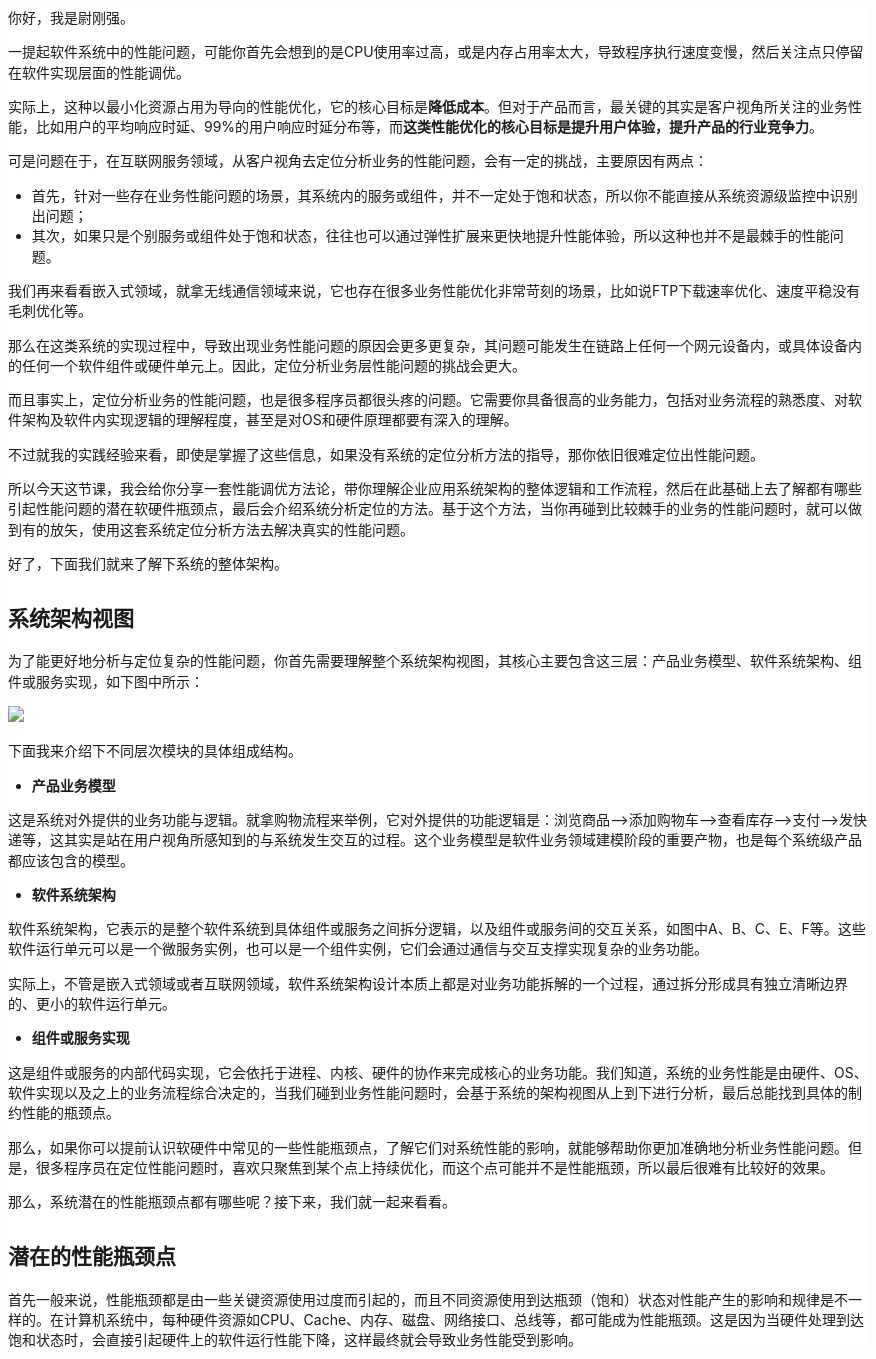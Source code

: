 你好，我是尉刚强。

一提起软件系统中的性能问题，可能你首先会想到的是CPU使用率过高，或是内存占用率太大，导致程序执行速度变慢，然后关注点只停留在软件实现层面的性能调优。

实际上，这种以最小化资源占用为导向的性能优化，它的核心目标是**降低成本**。但对于产品而言，最关键的其实是客户视角所关注的业务性能，比如用户的平均响应时延、99\%的用户响应时延分布等，而**这类性能优化的核心目标是提升用户体验，提升产品的行业竞争力**。

可是问题在于，在互联网服务领域，从客户视角去定位分析业务的性能问题，会有一定的挑战，主要原因有两点：

* 首先，针对一些存在业务性能问题的场景，其系统内的服务或组件，并不一定处于饱和状态，所以你不能直接从系统资源级监控中识别出问题；
* 其次，如果只是个别服务或组件处于饱和状态，往往也可以通过弹性扩展来更快地提升性能体验，所以这种也并不是最棘手的性能问题。

我们再来看看嵌入式领域，就拿无线通信领域来说，它也存在很多业务性能优化非常苛刻的场景，比如说FTP下载速率优化、速度平稳没有毛刺优化等。

那么在这类系统的实现过程中，导致出现业务性能问题的原因会更多更复杂，其问题可能发生在链路上任何一个网元设备内，或具体设备内的任何一个软件组件或硬件单元上。因此，定位分析业务层性能问题的挑战会更大。



而且事实上，定位分析业务的性能问题，也是很多程序员都很头疼的问题。它需要你具备很高的业务能力，包括对业务流程的熟悉度、对软件架构及软件内实现逻辑的理解程度，甚至是对OS和硬件原理都要有深入的理解。

不过就我的实践经验来看，即使是掌握了这些信息，如果没有系统的定位分析方法的指导，那你依旧很难定位出性能问题。

所以今天这节课，我会给你分享一套性能调优方法论，带你理解企业应用系统架构的整体逻辑和工作流程，然后在此基础上去了解都有哪些引起性能问题的潜在软硬件瓶颈点，最后会介绍系统分析定位的方法。基于这个方法，当你再碰到比较棘手的业务的性能问题时，就可以做到有的放矢，使用这套系统定位分析方法去解决真实的性能问题。

好了，下面我们就来了解下系统的整体架构。

## 系统架构视图

为了能更好地分析与定位复杂的性能问题，你首先需要理解整个系统架构视图，其核心主要包含这三层：产品业务模型、软件系统架构、组件或服务实现，如下图中所示：

![](https://static001.geekbang.org/resource/image/cd/57/cdc6071b20aeb40ed4488cfeb6ayya57.jpg?wh=2000x1125)

下面我来介绍下不同层次模块的具体组成结构。

* **产品业务模型**

这是系统对外提供的业务功能与逻辑。就拿购物流程来举例，它对外提供的功能逻辑是：浏览商品—>添加购物车—>查看库存—>支付—>发快递等，这其实是站在用户视角所感知到的与系统发生交互的过程。这个业务模型是软件业务领域建模阶段的重要产物，也是每个系统级产品都应该包含的模型。

* **软件系统架构**

软件系统架构，它表示的是整个软件系统到具体组件或服务之间拆分逻辑，以及组件或服务间的交互关系，如图中A、B、C、E、F等。这些软件运行单元可以是一个微服务实例，也可以是一个组件实例，它们会通过通信与交互支撑实现复杂的业务功能。

实际上，不管是嵌入式领域或者互联网领域，软件系统架构设计本质上都是对业务功能拆解的一个过程，通过拆分形成具有独立清晰边界的、更小的软件运行单元。

* **组件或服务实现**

这是组件或服务的内部代码实现，它会依托于进程、内核、硬件的协作来完成核心的业务功能。我们知道，系统的业务性能是由硬件、OS、软件实现以及之上的业务流程综合决定的，当我们碰到业务性能问题时，会基于系统的架构视图从上到下进行分析，最后总能找到具体的制约性能的瓶颈点。

那么，如果你可以提前认识软硬件中常见的一些性能瓶颈点，了解它们对系统性能的影响，就能够帮助你更加准确地分析业务性能问题。但是，很多程序员在定位性能问题时，喜欢只聚焦到某个点上持续优化，而这个点可能并不是性能瓶颈，所以最后很难有比较好的效果。

那么，系统潜在的性能瓶颈点都有哪些呢？接下来，我们就一起来看看。

## 潜在的性能瓶颈点

首先一般来说，性能瓶颈都是由一些关键资源使用过度而引起的，而且不同资源使用到达瓶颈（饱和）状态对性能产生的影响和规律是不一样的。在计算机系统中，每种硬件资源如CPU、Cache、内存、磁盘、网络接口、总线等，都可能成为性能瓶颈。这是因为当硬件处理到达饱和状态时，会直接引起硬件上的软件运行性能下降，这样最终就会导致业务性能受到影响。
